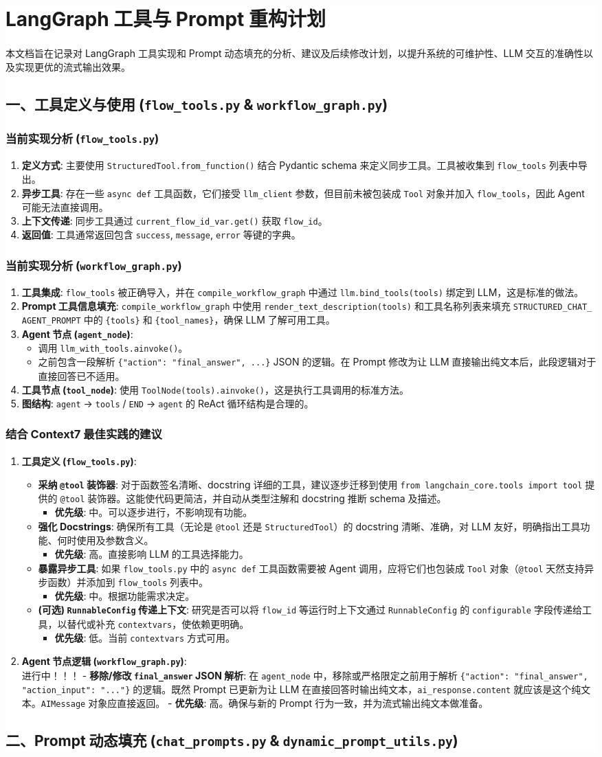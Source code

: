 # LangGraph 工具与 Prompt 重构计划

本文档旨在记录对 LangGraph 工具实现和 Prompt 动态填充的分析、建议及后续修改计划，以提升系统的可维护性、LLM 交互的准确性以及实现更优的流式输出效果。

## 一、工具定义与使用 (`flow_tools.py` & `workflow_graph.py`)

### 当前实现分析 (`flow_tools.py`)

1.  **定义方式**: 主要使用 `StructuredTool.from_function()` 结合 Pydantic schema 来定义同步工具。工具被收集到 `flow_tools` 列表中导出。
2.  **异步工具**: 存在一些 `async def` 工具函数，它们接受 `llm_client` 参数，但目前未被包装成 `Tool` 对象并加入 `flow_tools`，因此 Agent 可能无法直接调用。
3.  **上下文传递**: 同步工具通过 `current_flow_id_var.get()` 获取 `flow_id`。
4.  **返回值**: 工具通常返回包含 `success`, `message`, `error` 等键的字典。

### 当前实现分析 (`workflow_graph.py`)

1.  **工具集成**: `flow_tools` 被正确导入，并在 `compile_workflow_graph` 中通过 `llm.bind_tools(tools)` 绑定到 LLM，这是标准的做法。
2.  **Prompt 工具信息填充**: `compile_workflow_graph` 中使用 `render_text_description(tools)` 和工具名称列表来填充 `STRUCTURED_CHAT_AGENT_PROMPT` 中的 `{tools}` 和 `{tool_names}`，确保 LLM 了解可用工具。
3.  **Agent 节点 (`agent_node`)**:
    - 调用 `llm_with_tools.ainvoke()`。
    - 之前包含一段解析 `{"action": "final_answer", ...}` JSON 的逻辑。在 Prompt 修改为让 LLM 直接输出纯文本后，此段逻辑对于直接回答已不适用。
4.  **工具节点 (`tool_node`)**: 使用 `ToolNode(tools).ainvoke()`，这是执行工具调用的标准方法。
5.  **图结构**: `agent` -> `tools` / `END` -> `agent` 的 ReAct 循环结构是合理的。

### 结合 Context7 最佳实践的建议

1.  **工具定义 (`flow_tools.py`)**:

    - **采纳 `@tool` 装饰器**: 对于函数签名清晰、docstring 详细的工具，建议逐步迁移到使用 `from langchain_core.tools import tool` 提供的 `@tool` 装饰器。这能使代码更简洁，并自动从类型注解和 docstring 推断 schema 及描述。
      - **优先级**: 中。可以逐步进行，不影响现有功能。
    - **强化 Docstrings**: 确保所有工具（无论是 `@tool` 还是 `StructuredTool`）的 docstring 清晰、准确，对 LLM 友好，明确指出工具功能、何时使用及参数含义。
      - **优先级**: 高。直接影响 LLM 的工具选择能力。
    - **暴露异步工具**: 如果 `flow_tools.py` 中的 `async def` 工具函数需要被 Agent 调用，应将它们也包装成 `Tool` 对象（`@tool` 天然支持异步函数）并添加到 `flow_tools` 列表中。
      - **优先级**: 中。根据功能需求决定。
    - **(可选) `RunnableConfig` 传递上下文**: 研究是否可以将 `flow_id` 等运行时上下文通过 `RunnableConfig` 的 `configurable` 字段传递给工具，以替代或补充 `contextvars`，使依赖更明确。
      - **优先级**: 低。当前 `contextvars` 方式可用。

2.  **Agent 节点逻辑 (`workflow_graph.py`)**:  
    进行中！！！ - **移除/修改 `final_answer` JSON 解析**: 在 `agent_node` 中，移除或严格限定之前用于解析 `{"action": "final_answer", "action_input": "..."}` 的逻辑。既然 Prompt 已更新为让 LLM 在直接回答时输出纯文本，`ai_response.content` 就应该是这个纯文本。`AIMessage` 对象应直接返回。 - **优先级**: 高。确保与新的 Prompt 行为一致，并为流式输出纯文本做准备。

## 二、Prompt 动态填充 (`chat_prompts.py` & `dynamic_prompt_utils.py`)
